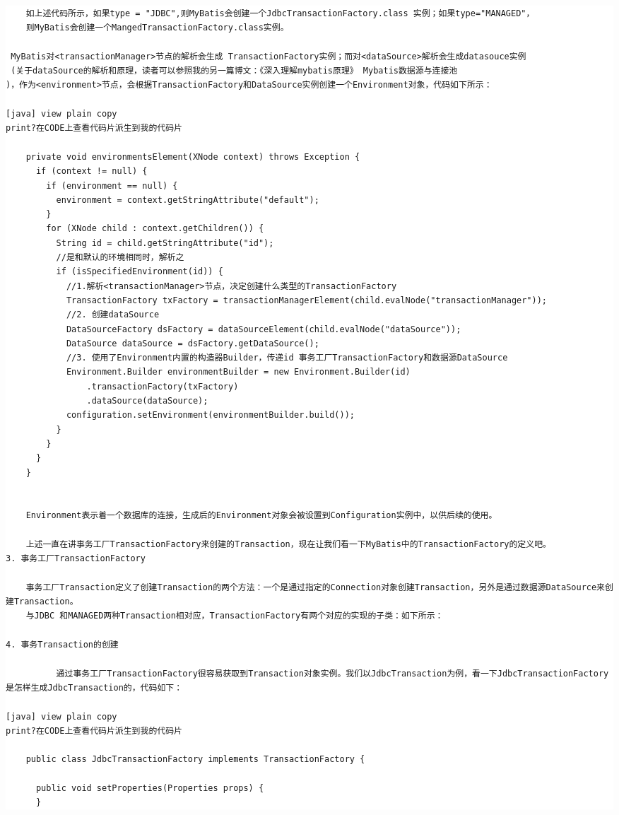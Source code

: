 
        如上述代码所示，如果type = "JDBC",则MyBatis会创建一个JdbcTransactionFactory.class 实例；如果type="MANAGED"，
        则MyBatis会创建一个MangedTransactionFactory.class实例。

     MyBatis对<transactionManager>节点的解析会生成 TransactionFactory实例；而对<dataSource>解析会生成datasouce实例
     (关于dataSource的解析和原理，读者可以参照我的另一篇博文：《深入理解mybatis原理》 Mybatis数据源与连接池
    )，作为<environment>节点，会根据TransactionFactory和DataSource实例创建一个Environment对象，代码如下所示：

    [java] view plain copy
    print?在CODE上查看代码片派生到我的代码片

        private void environmentsElement(XNode context) throws Exception {
          if (context != null) {
            if (environment == null) {
              environment = context.getStringAttribute("default");
            }
            for (XNode child : context.getChildren()) {
              String id = child.getStringAttribute("id");
              //是和默认的环境相同时，解析之
              if (isSpecifiedEnvironment(id)) {
                //1.解析<transactionManager>节点，决定创建什么类型的TransactionFactory
                TransactionFactory txFactory = transactionManagerElement(child.evalNode("transactionManager"));
                //2. 创建dataSource
                DataSourceFactory dsFactory = dataSourceElement(child.evalNode("dataSource"));
                DataSource dataSource = dsFactory.getDataSource();
                //3. 使用了Environment内置的构造器Builder，传递id 事务工厂TransactionFactory和数据源DataSource
                Environment.Builder environmentBuilder = new Environment.Builder(id)
                    .transactionFactory(txFactory)
                    .dataSource(dataSource);
                configuration.setEnvironment(environmentBuilder.build());
              }
            }
          }
        }


        Environment表示着一个数据库的连接，生成后的Environment对象会被设置到Configuration实例中，以供后续的使用。

        上述一直在讲事务工厂TransactionFactory来创建的Transaction，现在让我们看一下MyBatis中的TransactionFactory的定义吧。
    3. 事务工厂TransactionFactory

        事务工厂Transaction定义了创建Transaction的两个方法：一个是通过指定的Connection对象创建Transaction，另外是通过数据源DataSource来创建Transaction。
        与JDBC 和MANAGED两种Transaction相对应，TransactionFactory有两个对应的实现的子类：如下所示：

    4. 事务Transaction的创建

              通过事务工厂TransactionFactory很容易获取到Transaction对象实例。我们以JdbcTransaction为例，看一下JdbcTransactionFactory是怎样生成JdbcTransaction的，代码如下：

    [java] view plain copy
    print?在CODE上查看代码片派生到我的代码片

        public class JdbcTransactionFactory implements TransactionFactory {

          public void setProperties(Properties props) {
          }
